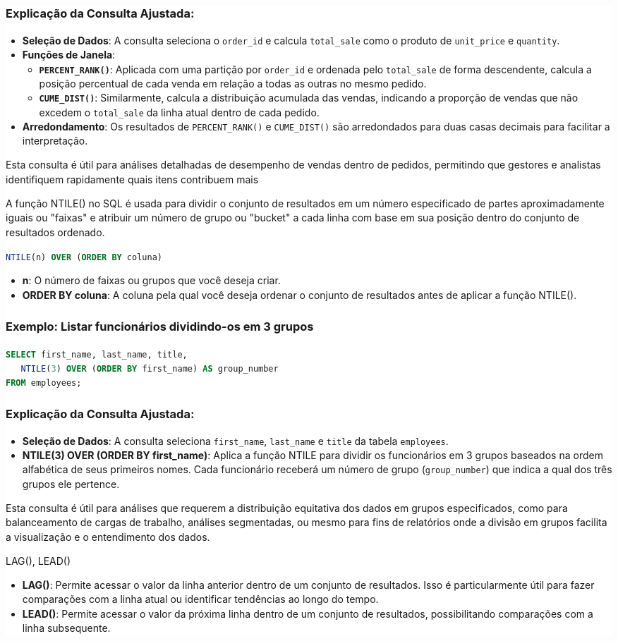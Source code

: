 ### Explicação da Consulta Ajustada:

* **Seleção de Dados**: A consulta seleciona o `order_id` e calcula `total_sale` como o produto de `unit_price` e `quantity`.
* **Funções de Janela**:
    * **`PERCENT_RANK()`**: Aplicada com uma partição por `order_id` e ordenada pelo `total_sale` de forma descendente, calcula a posição percentual de cada venda em relação a todas as outras no mesmo pedido.
    * **`CUME_DIST()`**: Similarmente, calcula a distribuição acumulada das vendas, indicando a proporção de vendas que não excedem o `total_sale` da linha atual dentro de cada pedido.
* **Arredondamento**: Os resultados de `PERCENT_RANK()` e `CUME_DIST()` são arredondados para duas casas decimais para facilitar a interpretação.

Esta consulta é útil para análises detalhadas de desempenho de vendas dentro de pedidos, permitindo que gestores e analistas identifiquem rapidamente quais itens contribuem mais

A função NTILE() no SQL é usada para dividir o conjunto de resultados em um número especificado de partes aproximadamente iguais ou "faixas" e atribuir um número de grupo ou "bucket" a cada linha com base em sua posição dentro do conjunto de resultados ordenado.

```sql
NTILE(n) OVER (ORDER BY coluna)
```

* **n**: O número de faixas ou grupos que você deseja criar.
* **ORDER BY coluna**: A coluna pela qual você deseja ordenar o conjunto de resultados antes de aplicar a função NTILE().

### Exemplo: Listar funcionários dividindo-os em 3 grupos

```sql
SELECT first_name, last_name, title,
   NTILE(3) OVER (ORDER BY first_name) AS group_number
FROM employees;
```

### Explicação da Consulta Ajustada:

* **Seleção de Dados**: A consulta seleciona `first_name`, `last_name` e `title` da tabela `employees`.
* **NTILE(3) OVER (ORDER BY first_name)**: Aplica a função NTILE para dividir os funcionários em 3 grupos baseados na ordem alfabética de seus primeiros nomes. Cada funcionário receberá um número de grupo (`group_number`) que indica a qual dos três grupos ele pertence.

Esta consulta é útil para análises que requerem a distribuição equitativa dos dados em grupos especificados, como para balanceamento de cargas de trabalho, análises segmentadas, ou mesmo para fins de relatórios onde a divisão em grupos facilita a visualização e o entendimento dos dados.

LAG(), LEAD()

* **LAG()**: Permite acessar o valor da linha anterior dentro de um conjunto de resultados. Isso é particularmente útil para fazer comparações com a linha atual ou identificar tendências ao longo do tempo.
* **LEAD()**: Permite acessar o valor da próxima linha dentro de um conjunto de resultados, possibilitando comparações com a linha subsequente.
